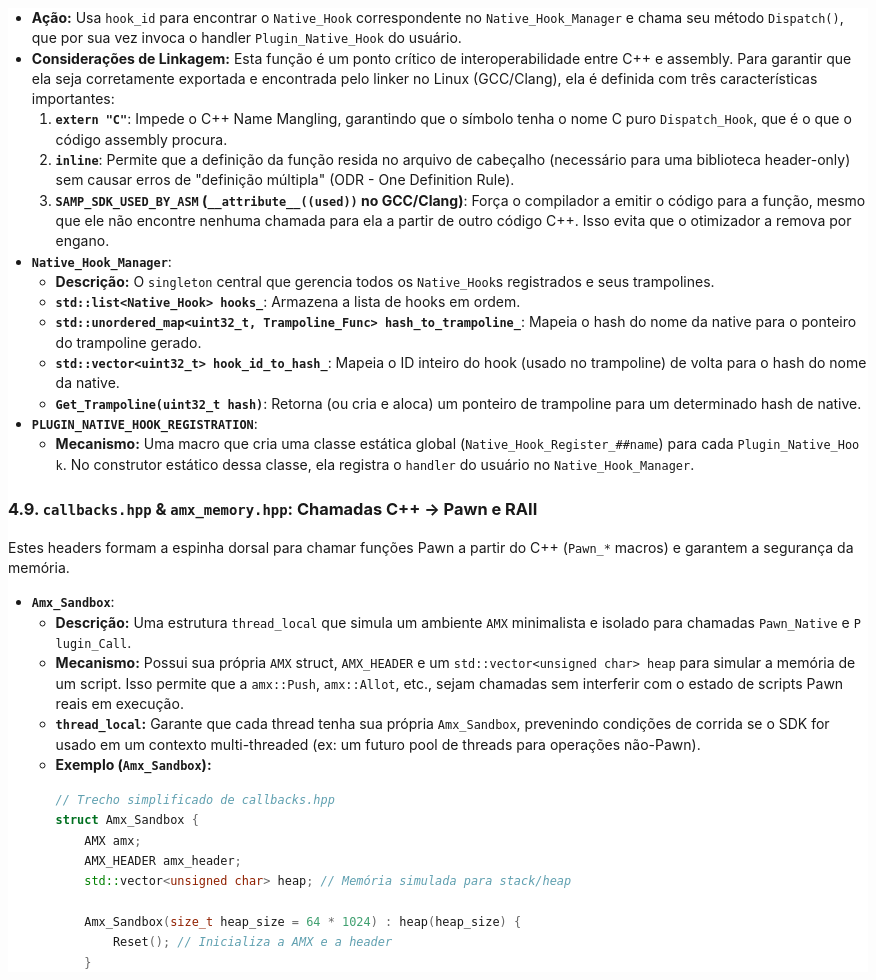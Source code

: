    - **Ação:** Usa `hook_id` para encontrar o `Native_Hook` correspondente no `Native_Hook_Manager` e chama seu método `Dispatch()`, que por sua vez invoca o handler `Plugin_Native_Hook` do usuário.
   - **Considerações de Linkagem:** Esta função é um ponto crítico de interoperabilidade entre C++ e assembly. Para garantir que ela seja corretamente exportada e encontrada pelo linker no Linux (GCC/Clang), ela é definida com três características importantes:
      1. **`extern "C"`**: Impede o C++ Name Mangling, garantindo que o símbolo tenha o nome C puro `Dispatch_Hook`, que é o que o código assembly procura.
      2. **`inline`**: Permite que a definição da função resida no arquivo de cabeçalho (necessário para uma biblioteca header-only) sem causar erros de "definição múltipla" (ODR - One Definition Rule).
      3. **`SAMP_SDK_USED_BY_ASM` (`__attribute__((used))` no GCC/Clang)**: Força o compilador a emitir o código para a função, mesmo que ele não encontre nenhuma chamada para ela a partir de outro código C++. Isso evita que o otimizador a remova por engano.
- **`Native_Hook_Manager`**:
   - **Descrição:** O `singleton` central que gerencia todos os `Native_Hook`s registrados e seus trampolines.
   - **`std::list<Native_Hook> hooks_`**: Armazena a lista de hooks em ordem.
   - **`std::unordered_map<uint32_t, Trampoline_Func> hash_to_trampoline_`**: Mapeia o hash do nome da native para o ponteiro do trampoline gerado.
   - **`std::vector<uint32_t> hook_id_to_hash_`**: Mapeia o ID inteiro do hook (usado no trampoline) de volta para o hash do nome da native.
   - **`Get_Trampoline(uint32_t hash)`**: Retorna (ou cria e aloca) um ponteiro de trampoline para um determinado hash de native.
- **`PLUGIN_NATIVE_HOOK_REGISTRATION`**:
   - **Mecanismo:** Uma macro que cria uma classe estática global (`Native_Hook_Register_##name`) para cada `Plugin_Native_Hook`. No construtor estático dessa classe, ela registra o `handler` do usuário no `Native_Hook_Manager`.

### 4.9. `callbacks.hpp` & `amx_memory.hpp`: Chamadas C++ -> Pawn e RAII

Estes headers formam a espinha dorsal para chamar funções Pawn a partir do C++ (`Pawn_*` macros) e garantem a segurança da memória.

- **`Amx_Sandbox`**:
   - **Descrição:** Uma estrutura `thread_local` que simula um ambiente `AMX` minimalista e isolado para chamadas `Pawn_Native` e `Plugin_Call`.
   - **Mecanismo:** Possui sua própria `AMX` struct, `AMX_HEADER` e um `std::vector<unsigned char> heap` para simular a memória de um script. Isso permite que a `amx::Push`, `amx::Allot`, etc., sejam chamadas sem interferir com o estado de scripts Pawn reais em execução.
   - **`thread_local`:** Garante que cada thread tenha sua própria `Amx_Sandbox`, prevenindo condições de corrida se o SDK for usado em um contexto multi-threaded (ex: um futuro pool de threads para operações não-Pawn).
   - **Exemplo (`Amx_Sandbox`):**
      ```cpp
      // Trecho simplificado de callbacks.hpp
      struct Amx_Sandbox {
          AMX amx;
          AMX_HEADER amx_header;
          std::vector<unsigned char> heap; // Memória simulada para stack/heap

          Amx_Sandbox(size_t heap_size = 64 * 1024) : heap(heap_size) {
              Reset(); // Inicializa a AMX e a header
          }
